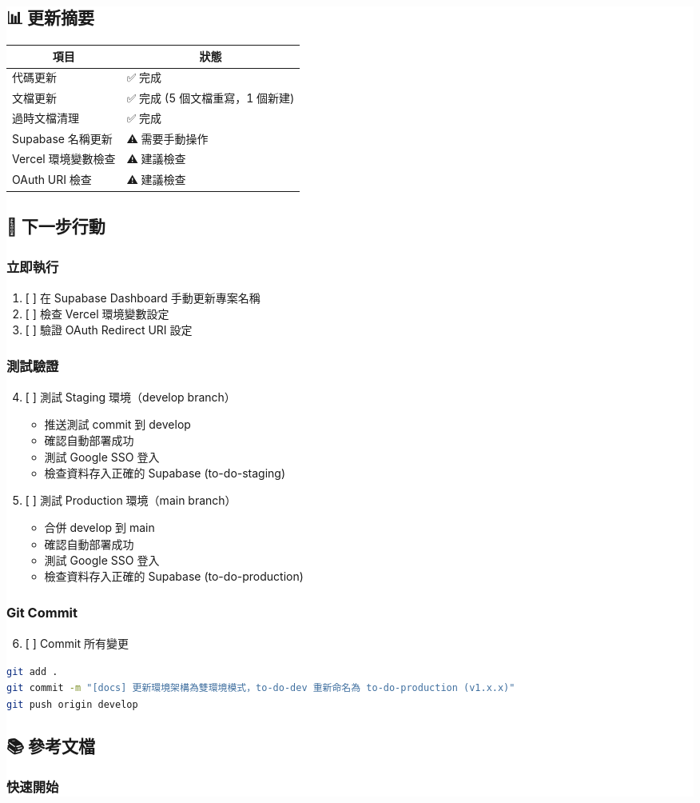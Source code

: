## 📊 更新摘要

| 項目                | 狀態                             |
| ------------------- | -------------------------------- |
| 代碼更新            | ✅ 完成                          |
| 文檔更新            | ✅ 完成 (5 個文檔重寫，1 個新建) |
| 過時文檔清理        | ✅ 完成                          |
| Supabase 名稱更新   | ⚠️ 需要手動操作                  |
| Vercel 環境變數檢查 | ⚠️ 建議檢查                      |
| OAuth URI 檢查      | ⚠️ 建議檢查                      |

## 🚀 下一步行動

### 立即執行

1. [ ] 在 Supabase Dashboard 手動更新專案名稱
2. [ ] 檢查 Vercel 環境變數設定
3. [ ] 驗證 OAuth Redirect URI 設定

### 測試驗證

4. [ ] 測試 Staging 環境（develop branch）

   - 推送測試 commit 到 develop
   - 確認自動部署成功
   - 測試 Google SSO 登入
   - 檢查資料存入正確的 Supabase (to-do-staging)

5. [ ] 測試 Production 環境（main branch）
   - 合併 develop 到 main
   - 確認自動部署成功
   - 測試 Google SSO 登入
   - 檢查資料存入正確的 Supabase (to-do-production)

### Git Commit

6. [ ] Commit 所有變更

```bash
git add .
git commit -m "[docs] 更新環境架構為雙環境模式，to-do-dev 重新命名為 to-do-production (v1.x.x)"
git push origin develop
```

## 📚 參考文檔

### 快速開始
